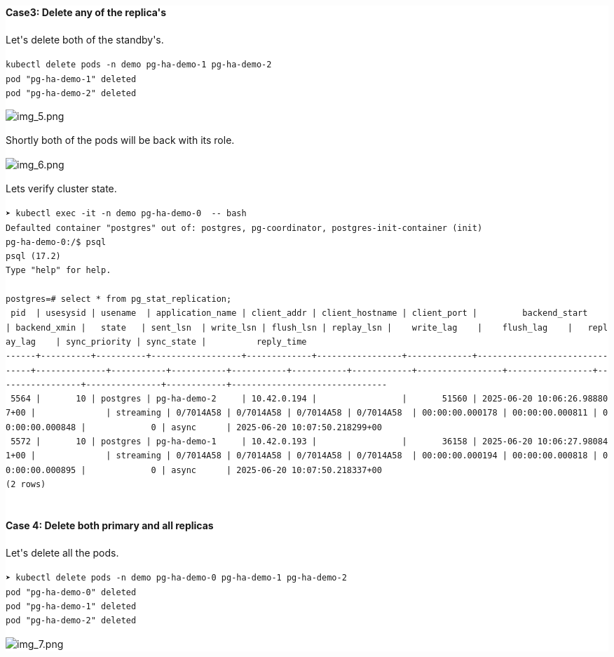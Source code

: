 #### Case3: Delete any of the replica's

Let's delete both of the standby's.

```shell
kubectl delete pods -n demo pg-ha-demo-1 pg-ha-demo-2
pod "pg-ha-demo-1" deleted
pod "pg-ha-demo-2" deleted

```

![img_5.png](/docs/v2025.5.30/guides/postgres/failure-and-disaster-recovery/img_5.png)

Shortly both of the pods will be back with its role.

![img_6.png](/docs/v2025.5.30/guides/postgres/failure-and-disaster-recovery/img_6.png)

Lets verify cluster state.
```shell
➤ kubectl exec -it -n demo pg-ha-demo-0  -- bash
Defaulted container "postgres" out of: postgres, pg-coordinator, postgres-init-container (init)
pg-ha-demo-0:/$ psql
psql (17.2)
Type "help" for help.

postgres=# select * from pg_stat_replication;
 pid  | usesysid | usename  | application_name | client_addr | client_hostname | client_port |         backend_start         | backend_xmin |   state   | sent_lsn  | write_lsn | flush_lsn | replay_lsn |    write_lag    |    flush_lag    |   replay_lag    | sync_priority | sync_state |          reply_time           
------+----------+----------+------------------+-------------+-----------------+-------------+-------------------------------+--------------+-----------+-----------+-----------+-----------+------------+-----------------+-----------------+-----------------+---------------+------------+-------------------------------
 5564 |       10 | postgres | pg-ha-demo-2     | 10.42.0.194 |                 |       51560 | 2025-06-20 10:06:26.988807+00 |              | streaming | 0/7014A58 | 0/7014A58 | 0/7014A58 | 0/7014A58  | 00:00:00.000178 | 00:00:00.000811 | 00:00:00.000848 |             0 | async      | 2025-06-20 10:07:50.218299+00
 5572 |       10 | postgres | pg-ha-demo-1     | 10.42.0.193 |                 |       36158 | 2025-06-20 10:06:27.980841+00 |              | streaming | 0/7014A58 | 0/7014A58 | 0/7014A58 | 0/7014A58  | 00:00:00.000194 | 00:00:00.000818 | 00:00:00.000895 |             0 | async      | 2025-06-20 10:07:50.218337+00
(2 rows)


```

#### Case 4: Delete both primary and all replicas

Let's delete all the pods.

```shell
➤ kubectl delete pods -n demo pg-ha-demo-0 pg-ha-demo-1 pg-ha-demo-2
pod "pg-ha-demo-0" deleted
pod "pg-ha-demo-1" deleted
pod "pg-ha-demo-2" deleted

```
![img_7.png](/docs/v2025.5.30/guides/postgres/failure-and-disaster-recovery/img_7.png)
